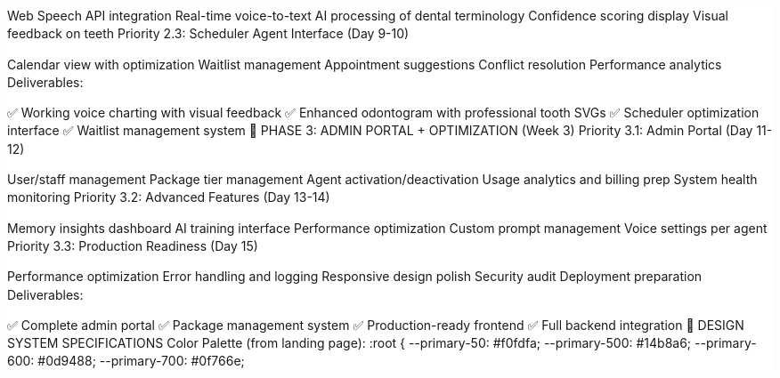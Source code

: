 Web Speech API integration
Real-time voice-to-text
AI processing of dental terminology
Confidence scoring display
Visual feedback on teeth
Priority 2.3: Scheduler Agent Interface (Day 9-10)

Calendar view with optimization
Waitlist management
Appointment suggestions
Conflict resolution
Performance analytics
Deliverables:

✅ Working voice charting with visual feedback
✅ Enhanced odontogram with professional tooth SVGs
✅ Scheduler optimization interface
✅ Waitlist management system
🎯 PHASE 3: ADMIN PORTAL + OPTIMIZATION (Week 3)
Priority 3.1: Admin Portal (Day 11-12)

User/staff management
Package tier management
Agent activation/deactivation
Usage analytics and billing prep
System health monitoring
Priority 3.2: Advanced Features (Day 13-14)

Memory insights dashboard
AI training interface
Performance optimization
Custom prompt management
Voice settings per agent
Priority 3.3: Production Readiness (Day 15)

Performance optimization
Error handling and logging
Responsive design polish
Security audit
Deployment preparation
Deliverables:

✅ Complete admin portal
✅ Package management system
✅ Production-ready frontend
✅ Full backend integration
🎨 DESIGN SYSTEM SPECIFICATIONS
Color Palette (from landing page):
:root {
  --primary-50: #f0fdfa;
  --primary-500: #14b8a6;
  --primary-600: #0d9488;
  --primary-700: #0f766e;
  